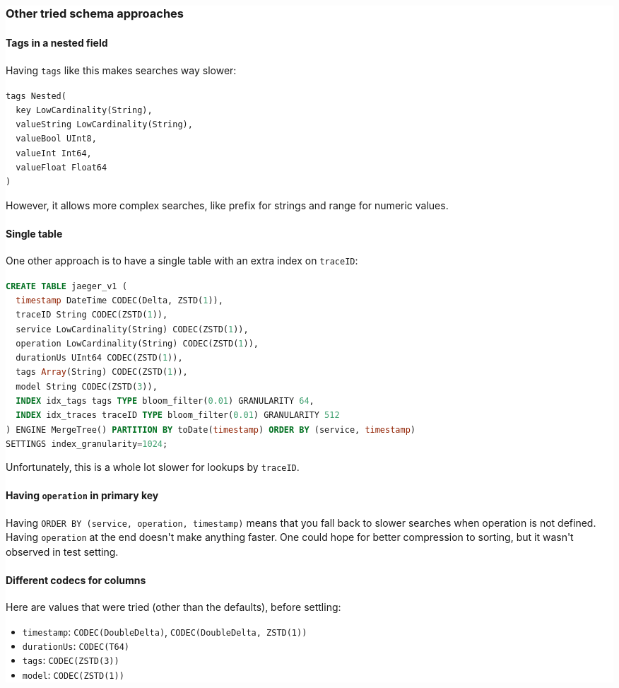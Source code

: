 ### Other tried schema approaches

#### Tags in a nested field

Having `tags` like this makes searches way slower:

```
tags Nested(
  key LowCardinality(String),
  valueString LowCardinality(String),
  valueBool UInt8,
  valueInt Int64,
  valueFloat Float64
)
```

However, it allows more complex searches, like prefix for strings and range
for numeric values.

#### Single table

One other approach is to have a single table with an extra index on `traceID`:

```sql
CREATE TABLE jaeger_v1 (
  timestamp DateTime CODEC(Delta, ZSTD(1)),
  traceID String CODEC(ZSTD(1)),
  service LowCardinality(String) CODEC(ZSTD(1)),
  operation LowCardinality(String) CODEC(ZSTD(1)),
  durationUs UInt64 CODEC(ZSTD(1)),
  tags Array(String) CODEC(ZSTD(1)),
  model String CODEC(ZSTD(3)),
  INDEX idx_tags tags TYPE bloom_filter(0.01) GRANULARITY 64,
  INDEX idx_traces traceID TYPE bloom_filter(0.01) GRANULARITY 512
) ENGINE MergeTree() PARTITION BY toDate(timestamp) ORDER BY (service, timestamp)
SETTINGS index_granularity=1024;
```

Unfortunately, this is a whole lot slower for lookups by `traceID`.

#### Having `operation` in primary key

Having `ORDER BY (service, operation, timestamp)` means that you fall back
to slower searches when operation is not defined. Having `operation` at the end
doesn't make anything faster. One could hope for better compression to sorting,
but it wasn't observed in test setting.

#### Different codecs for columns

Here are values that were tried (other than the defaults), before settling:

* `timestamp`: `CODEC(DoubleDelta)`, `CODEC(DoubleDelta, ZSTD(1))`
* `durationUs`: `CODEC(T64)`
* `tags`: `CODEC(ZSTD(3))`
* `model`: `CODEC(ZSTD(1))`
